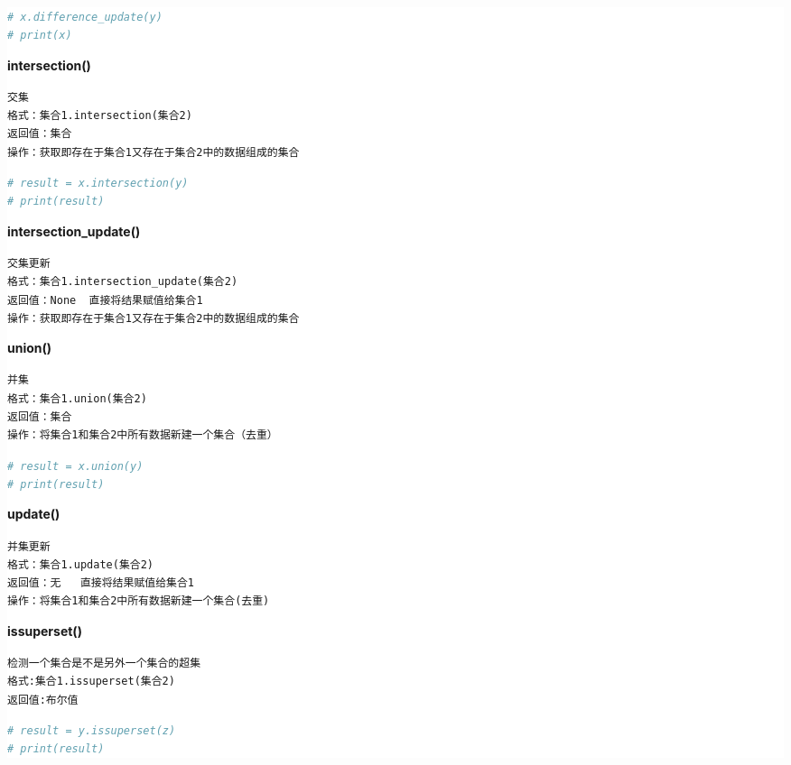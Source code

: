 ```python
# x.difference_update(y)
# print(x)
```

**intersection()**

```
交集
格式：集合1.intersection(集合2)
返回值：集合
操作：获取即存在于集合1又存在于集合2中的数据组成的集合
```

```python
# result = x.intersection(y)
# print(result)
```

**intersection_update()**

```
交集更新
格式：集合1.intersection_update(集合2)
返回值：None  直接将结果赋值给集合1
操作：获取即存在于集合1又存在于集合2中的数据组成的集合
```

**union()**

```
并集
格式：集合1.union(集合2)
返回值：集合
操作：将集合1和集合2中所有数据新建一个集合（去重）
```

```python
# result = x.union(y)
# print(result)
```

**update()**

```
并集更新
格式：集合1.update(集合2)
返回值：无   直接将结果赋值给集合1
操作：将集合1和集合2中所有数据新建一个集合(去重)
```

**issuperset()**

```
检测一个集合是不是另外一个集合的超集
格式:集合1.issuperset(集合2)
返回值:布尔值
```

```python
# result = y.issuperset(z)
# print(result)
```
